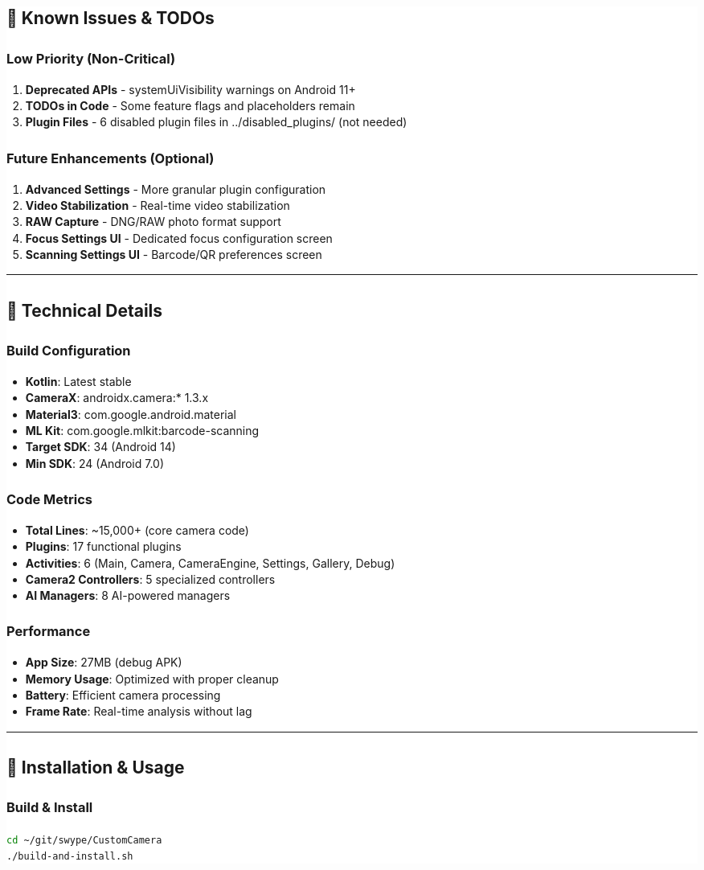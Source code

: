 ## 📝 Known Issues & TODOs

### Low Priority (Non-Critical)
1. **Deprecated APIs** - systemUiVisibility warnings on Android 11+
2. **TODOs in Code** - Some feature flags and placeholders remain
3. **Plugin Files** - 6 disabled plugin files in ../disabled_plugins/ (not needed)

### Future Enhancements (Optional)
1. **Advanced Settings** - More granular plugin configuration
2. **Video Stabilization** - Real-time video stabilization
3. **RAW Capture** - DNG/RAW photo format support
4. **Focus Settings UI** - Dedicated focus configuration screen
5. **Scanning Settings UI** - Barcode/QR preferences screen

---

## 🔧 Technical Details

### Build Configuration
- **Kotlin**: Latest stable
- **CameraX**: androidx.camera:* 1.3.x
- **Material3**: com.google.android.material
- **ML Kit**: com.google.mlkit:barcode-scanning
- **Target SDK**: 34 (Android 14)
- **Min SDK**: 24 (Android 7.0)

### Code Metrics
- **Total Lines**: ~15,000+ (core camera code)
- **Plugins**: 17 functional plugins
- **Activities**: 6 (Main, Camera, CameraEngine, Settings, Gallery, Debug)
- **Camera2 Controllers**: 5 specialized controllers
- **AI Managers**: 8 AI-powered managers

### Performance
- **App Size**: 27MB (debug APK)
- **Memory Usage**: Optimized with proper cleanup
- **Battery**: Efficient camera processing
- **Frame Rate**: Real-time analysis without lag

---

## 🚀 Installation & Usage

### Build & Install
```bash
cd ~/git/swype/CustomCamera
./build-and-install.sh
```
